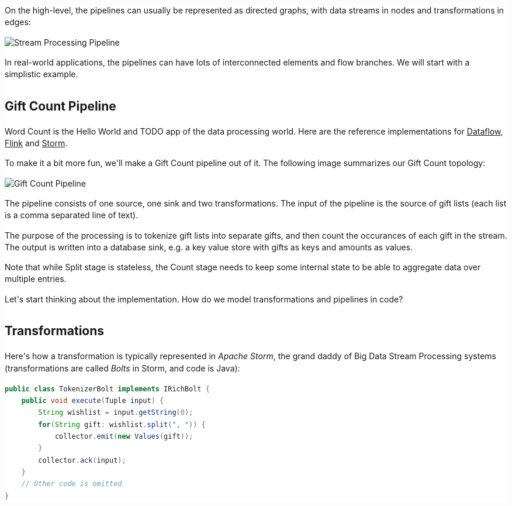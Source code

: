 On the high-level, the pipelines can usually be represented as directed graphs,
with data streams in nodes and transformations in edges:

![Stream Processing Pipeline](/topology.png)

In real-world applications, the pipelines can have lots of interconnected
elements and flow branches. We will start with a simplistic example.

## Gift Count Pipeline

Word Count is the Hello World and TODO app of the data
processing world. Here are the reference implementations for 
[Dataflow](https://cloud.google.com/dataflow/examples/wordcount-example),
[Flink](https://github.com/apache/flink/blob/master/flink-examples/flink-examples-batch/src/main/java/org/apache/flink/examples/java/wordcount/WordCount.java) and
[Storm](https://github.com/nathanmarz/storm-starter/blob/master/src/jvm/storm/starter/WordCountTopology.java).

To make it a bit more fun, we'll make a Gift Count pipeline out of it. 
The following image summarizes our Gift Count topology:

![Gift Count Pipeline](/giftcount.png)

The pipeline consists of one source, one sink and two transformations. 
The input of the pipeline is the source of gift lists (each list is a comma
separated line of text).

The purpose of the processing is to tokenize gift lists into separate gifts,
and then count the occurances of each gift in the stream. The output
is written into a database sink, e.g. a key value store with gifts as keys and
amounts as values.

Note that while Split stage is stateless, the Count stage needs to keep some 
internal state to be able to aggregate data over multiple entries.

Let's start thinking about the implementation. How do we model transformations
and pipelines in code?

## Transformations

Here's how a transformation is typically represented in *Apache Storm*, the grand
daddy of Big Data Stream Processing systems (transformations are called 
*Bolts* in Storm, and code is Java):

``` java
public class TokenizerBolt implements IRichBolt {
    public void execute(Tuple input) {
        String wishlist = input.getString(0);
        for(String gift: wishlist.split(", ")) {
            collector.emit(new Values(gift));
        }
        collector.ack(input);
    }
    // Other code is omitted
}
```
